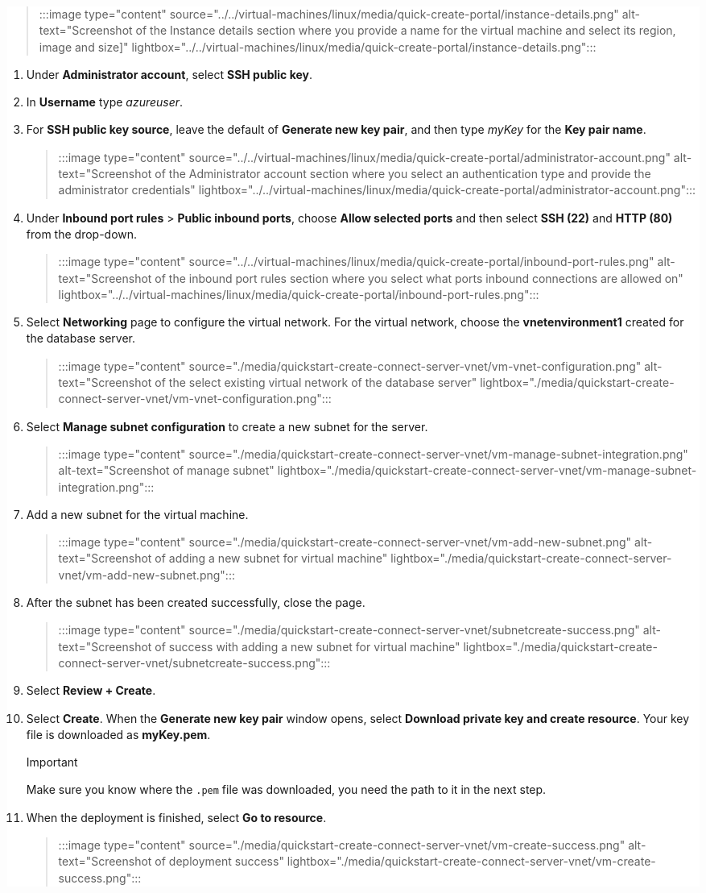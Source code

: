    > :::image type="content" source="../../virtual-machines/linux/media/quick-create-portal/instance-details.png" alt-text="Screenshot of the Instance details section where you provide a name for the virtual machine and select its region, image and size]" lightbox="../../virtual-machines/linux/media/quick-create-portal/instance-details.png":::

1. Under **Administrator account**, select **SSH public key**.

1. In **Username** type *azureuser*.

1. For **SSH public key source**, leave the default of **Generate new key pair**, and then type *myKey* for the **Key pair name**.

   > :::image type="content" source="../../virtual-machines/linux/media/quick-create-portal/administrator-account.png" alt-text="Screenshot of the Administrator account section where you select an authentication type and provide the administrator credentials" lightbox="../../virtual-machines/linux/media/quick-create-portal/administrator-account.png":::

1. Under **Inbound port rules** > **Public inbound ports**, choose **Allow selected ports** and then select **SSH (22)** and **HTTP (80)** from the drop-down.

   > :::image type="content" source="../../virtual-machines/linux/media/quick-create-portal/inbound-port-rules.png" alt-text="Screenshot of the inbound port rules section where you select what ports inbound connections are allowed on" lightbox="../../virtual-machines/linux/media/quick-create-portal/inbound-port-rules.png":::

1. Select **Networking** page to configure the virtual network. For the virtual network, choose the **vnetenvironment1** created for the database server.

   > :::image type="content" source="./media/quickstart-create-connect-server-vnet/vm-vnet-configuration.png" alt-text="Screenshot of the select existing virtual network of the database server" lightbox="./media/quickstart-create-connect-server-vnet/vm-vnet-configuration.png":::

1. Select **Manage subnet configuration** to create a new subnet for the server.

   > :::image type="content" source="./media/quickstart-create-connect-server-vnet/vm-manage-subnet-integration.png" alt-text="Screenshot of manage subnet" lightbox="./media/quickstart-create-connect-server-vnet/vm-manage-subnet-integration.png":::

1. Add a new subnet for the virtual machine.

   > :::image type="content" source="./media/quickstart-create-connect-server-vnet/vm-add-new-subnet.png" alt-text="Screenshot of adding a new subnet for virtual machine" lightbox="./media/quickstart-create-connect-server-vnet/vm-add-new-subnet.png":::

1. After the subnet has been created successfully, close the page.
   > :::image type="content" source="./media/quickstart-create-connect-server-vnet/subnetcreate-success.png" alt-text="Screenshot of success with adding a new subnet for virtual machine" lightbox="./media/quickstart-create-connect-server-vnet/subnetcreate-success.png":::

1. Select **Review + Create**.
1. Select **Create**. When the **Generate new key pair** window opens, select **Download private key and create resource**. Your key file is downloaded as **myKey.pem**.

   > [!IMPORTANT]  
   > Make sure you know where the `.pem` file was downloaded, you need the path to it in the next step.

1. When the deployment is finished, select **Go to resource**.
   > :::image type="content" source="./media/quickstart-create-connect-server-vnet/vm-create-success.png" alt-text="Screenshot of deployment success" lightbox="./media/quickstart-create-connect-server-vnet/vm-create-success.png":::
